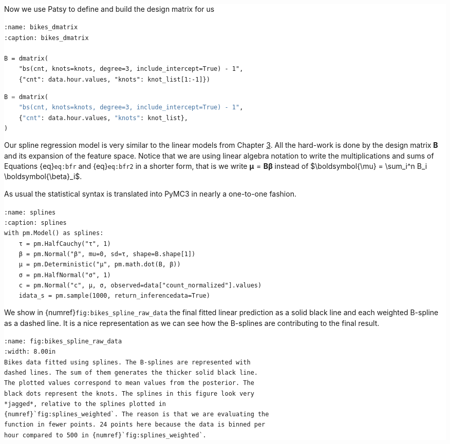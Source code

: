Now we use Patsy to define and build the design matrix for us

```{code-block} python
:name: bikes_dmatrix
:caption: bikes_dmatrix

B = dmatrix(
    "bs(cnt, knots=knots, degree=3, include_intercept=True) - 1",
    {"cnt": data.hour.values, "knots": knot_list[1:-1]})
```

```python
B = dmatrix(
    "bs(cnt, knots=knots, degree=3, include_intercept=True) - 1",
    {"cnt": data.hour.values, "knots": knot_list},
)
```

Our spline regression model is very similar to the linear models from
Chapter [3](chap2). All the hard-work is done by the design
matrix $\boldsymbol{B}$ and its expansion of the feature space. Notice
that we are using linear algebra notation to write the multiplications
and sums of Equations {eq}`eq:bfr` and {eq}`eq:bfr2` in a shorter form,
that is we write $\boldsymbol{\mu} = \boldsymbol{B}\boldsymbol{\beta}$
instead of $\boldsymbol{\mu} = \sum_i^n B_i \boldsymbol{\beta}_i$.

As usual the statistical syntax is translated into PyMC3 in nearly a
one-to-one fashion.

```{code-block} python
:name: splines
:caption: splines
with pm.Model() as splines:
    τ = pm.HalfCauchy("τ", 1) 
    β = pm.Normal("β", mu=0, sd=τ, shape=B.shape[1])
    μ = pm.Deterministic("μ", pm.math.dot(B, β))
    σ = pm.HalfNormal("σ", 1)
    c = pm.Normal("c", μ, σ, observed=data["count_normalized"].values)
    idata_s = pm.sample(1000, return_inferencedata=True)
```

We show in {numref}`fig:bikes_spline_raw_data` the final fitted linear
prediction as a solid black line and each weighted B-spline as a dashed
line. It is a nice representation as we can see how the B-splines are
contributing to the final result.

```{figure} figures/bikes_spline_raw_data.png
:name: fig:bikes_spline_raw_data
:width: 8.00in
Bikes data fitted using splines. The B-splines are represented with
dashed lines. The sum of them generates the thicker solid black line.
The plotted values correspond to mean values from the posterior. The
black dots represent the knots. The splines in this figure look very
*jagged*, relative to the splines plotted in
{numref}`fig:splines_weighted`. The reason is that we are evaluating the
function in fewer points. 24 points here because the data is binned per
hour compared to 500 in {numref}`fig:splines_weighted`.
```


[^1]: See Runge's phenomenon for details. This can also be seen from
[^2]: A piecewise function is a function that is defined using
[^3]: In Chapter [7](chap6) we explore how step-functions have a
[^4]: This can also be justified numerically as this reduces the number
[^5]: As usual the identity function is a valid choice.
[^6]: Other basis functions could be wavelets or Fourier series as we
[^7]: Also known as break points, which is arguably a more memorable
[^8]: In the limit of infinite degree a B-spline will span the entire
[^9]: Check
[^10]: If interested you can check
[^11]: <https://patsy.readthedocs.io>
[^12]: <https://archive.ics.uci.edu/ml/datasets/bike+sharing+dataset>
[^13]: Yes, this is also known as a mixed-effect model, you might recall